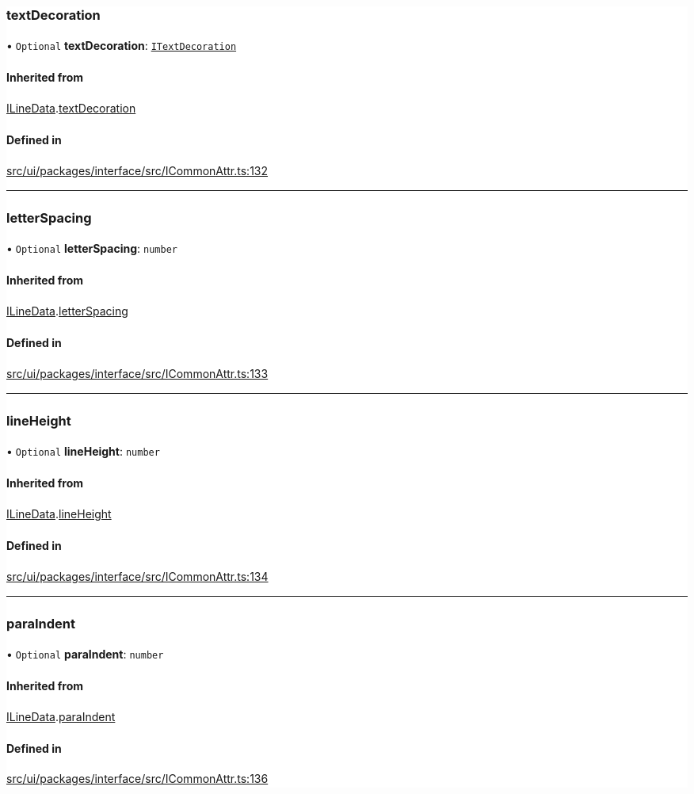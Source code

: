 ### textDecoration

• `Optional` **textDecoration**: [`ITextDecoration`](../modules.md#itextdecoration)

#### Inherited from

[ILineData](ILineData.md).[textDecoration](ILineData.md#textdecoration)

#### Defined in

[src/ui/packages/interface/src/ICommonAttr.ts:132](https://github.com/leaferjs/leafer-ui/blob/4f34682d75d50ed9144f891fb4da145a8d369069/packages/interface/src/ICommonAttr.ts#L132)

___

### letterSpacing

• `Optional` **letterSpacing**: `number`

#### Inherited from

[ILineData](ILineData.md).[letterSpacing](ILineData.md#letterspacing)

#### Defined in

[src/ui/packages/interface/src/ICommonAttr.ts:133](https://github.com/leaferjs/leafer-ui/blob/4f34682d75d50ed9144f891fb4da145a8d369069/packages/interface/src/ICommonAttr.ts#L133)

___

### lineHeight

• `Optional` **lineHeight**: `number`

#### Inherited from

[ILineData](ILineData.md).[lineHeight](ILineData.md#lineheight)

#### Defined in

[src/ui/packages/interface/src/ICommonAttr.ts:134](https://github.com/leaferjs/leafer-ui/blob/4f34682d75d50ed9144f891fb4da145a8d369069/packages/interface/src/ICommonAttr.ts#L134)

___

### paraIndent

• `Optional` **paraIndent**: `number`

#### Inherited from

[ILineData](ILineData.md).[paraIndent](ILineData.md#paraindent)

#### Defined in

[src/ui/packages/interface/src/ICommonAttr.ts:136](https://github.com/leaferjs/leafer-ui/blob/4f34682d75d50ed9144f891fb4da145a8d369069/packages/interface/src/ICommonAttr.ts#L136)
